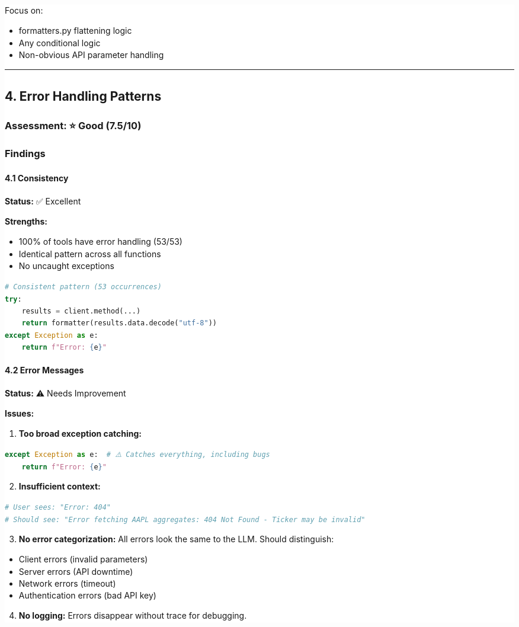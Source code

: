 Focus on:
- formatters.py flattening logic
- Any conditional logic
- Non-obvious API parameter handling

---

## 4. Error Handling Patterns

### Assessment: ⭐ Good (7.5/10)

### Findings

#### 4.1 Consistency
**Status:** ✅ Excellent

**Strengths:**
- 100% of tools have error handling (53/53)
- Identical pattern across all functions
- No uncaught exceptions

```python
# Consistent pattern (53 occurrences)
try:
    results = client.method(...)
    return formatter(results.data.decode("utf-8"))
except Exception as e:
    return f"Error: {e}"
```

#### 4.2 Error Messages
**Status:** ⚠️ Needs Improvement

**Issues:**

1. **Too broad exception catching:**
```python
except Exception as e:  # ⚠️ Catches everything, including bugs
    return f"Error: {e}"
```

2. **Insufficient context:**
```python
# User sees: "Error: 404"
# Should see: "Error fetching AAPL aggregates: 404 Not Found - Ticker may be invalid"
```

3. **No error categorization:**
All errors look the same to the LLM. Should distinguish:
- Client errors (invalid parameters)
- Server errors (API downtime)
- Network errors (timeout)
- Authentication errors (bad API key)

4. **No logging:**
Errors disappear without trace for debugging.
